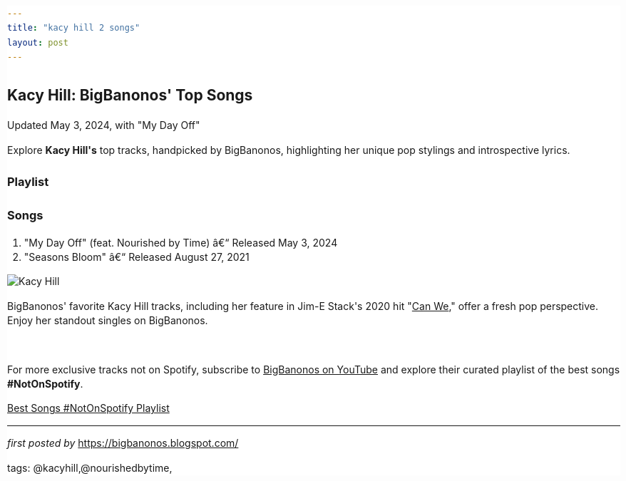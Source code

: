 ```yaml
---
title: "kacy hill 2 songs"
layout: post
---
```

<h2>Kacy Hill: BigBanonos' Top Songs</h2>
<p>Updated May 3, 2024, with "My Day Off"</p>
<p>Explore <strong>Kacy Hill's</strong> top tracks, handpicked by BigBanonos, highlighting her unique pop stylings and introspective lyrics.</p> <h3>Playlist</h3>
<iframe allow="autoplay; clipboard-write; encrypted-media; fullscreen; picture-in-picture" allowfullscreen="" frameborder="0" height="352" loading="lazy" src="https://open.spotify.com/embed/playlist/0cW8OLARgTiGrsNeDyQI9a?utm_source=generator" width="100%"></iframe> <h3>Songs</h3>
<ol> <li>"My Day Off" (feat. Nourished by Time) â€“ Released May 3, 2024</li> <li>"Seasons Bloom" â€“ Released August 27, 2021</li>
</ol> <img alt="Kacy Hill" src="https://encrypted-tbn0.gstatic.com/images?q=tbn:ANd9GcTfNSDWD0qdVo9ApZaM4DQ1QtYJelaGHqfQCtTPSCYm6JmVDuZc" width="100%" /> <p>BigBanonos' favorite Kacy Hill tracks, including her feature in Jim-E Stack's 2020 hit "<a href="https://bigbanonos.blogspot.com/2020/07/jim-e-stack.html">Can We</a>," offer a fresh pop perspective. Enjoy her standout singles on BigBanonos.</p>
<p><br /></p>



<div>
    <p>For more exclusive tracks not on Spotify, subscribe to <a href="https://www.youtube.com/@BigBanonos" target="_blank">BigBanonos on YouTube</a> and explore their curated playlist of the best songs <strong>#NotOnSpotify</strong>.</p>
    <p><a href="https://www.youtube.com/playlist?list=PLtuNtuTatqI0kFahUCbtbfenC_ET5O_tr" target="_blank">Best Songs #NotOnSpotify Playlist<br /></a></p></div>

<hr />

<p><em>first posted by</em> <a href="https://bigbanonos.blogspot.com/" rel="noopener" target="_new">https://bigbanonos.blogspot.com/</a></p>

<p>tags: @kacyhill,@nourishedbytime,</p>
